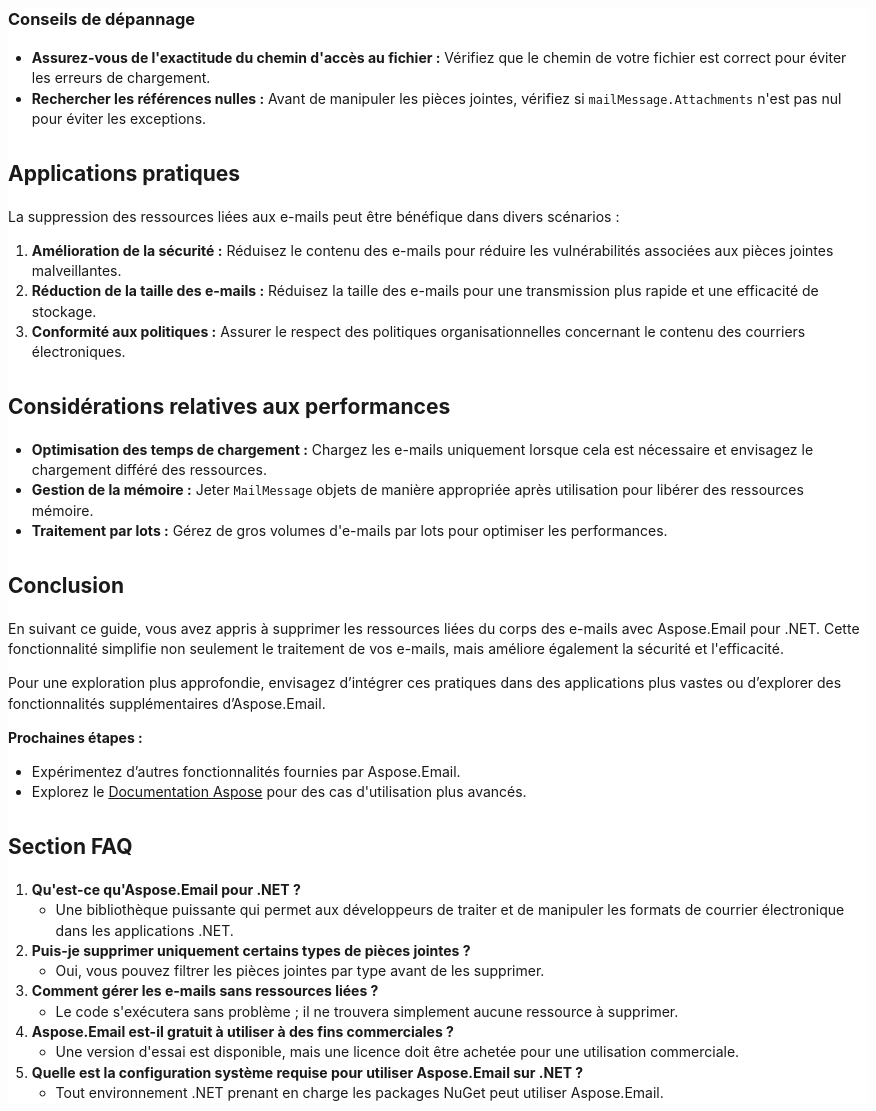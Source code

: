 ### Conseils de dépannage
- **Assurez-vous de l'exactitude du chemin d'accès au fichier :** Vérifiez que le chemin de votre fichier est correct pour éviter les erreurs de chargement.
- **Rechercher les références nulles :** Avant de manipuler les pièces jointes, vérifiez si `mailMessage.Attachments` n'est pas nul pour éviter les exceptions.

## Applications pratiques
La suppression des ressources liées aux e-mails peut être bénéfique dans divers scénarios :
1. **Amélioration de la sécurité :** Réduisez le contenu des e-mails pour réduire les vulnérabilités associées aux pièces jointes malveillantes.
2. **Réduction de la taille des e-mails :** Réduisez la taille des e-mails pour une transmission plus rapide et une efficacité de stockage.
3. **Conformité aux politiques :** Assurer le respect des politiques organisationnelles concernant le contenu des courriers électroniques.

## Considérations relatives aux performances
- **Optimisation des temps de chargement :** Chargez les e-mails uniquement lorsque cela est nécessaire et envisagez le chargement différé des ressources.
- **Gestion de la mémoire :** Jeter `MailMessage` objets de manière appropriée après utilisation pour libérer des ressources mémoire.
- **Traitement par lots :** Gérez de gros volumes d'e-mails par lots pour optimiser les performances.

## Conclusion
En suivant ce guide, vous avez appris à supprimer les ressources liées du corps des e-mails avec Aspose.Email pour .NET. Cette fonctionnalité simplifie non seulement le traitement de vos e-mails, mais améliore également la sécurité et l'efficacité.

Pour une exploration plus approfondie, envisagez d’intégrer ces pratiques dans des applications plus vastes ou d’explorer des fonctionnalités supplémentaires d’Aspose.Email.

**Prochaines étapes :**
- Expérimentez d’autres fonctionnalités fournies par Aspose.Email.
- Explorez le [Documentation Aspose](https://reference.aspose.com/email/net/) pour des cas d'utilisation plus avancés.

## Section FAQ
1. **Qu'est-ce qu'Aspose.Email pour .NET ?**
   - Une bibliothèque puissante qui permet aux développeurs de traiter et de manipuler les formats de courrier électronique dans les applications .NET.
2. **Puis-je supprimer uniquement certains types de pièces jointes ?**
   - Oui, vous pouvez filtrer les pièces jointes par type avant de les supprimer.
3. **Comment gérer les e-mails sans ressources liées ?**
   - Le code s'exécutera sans problème ; il ne trouvera simplement aucune ressource à supprimer.
4. **Aspose.Email est-il gratuit à utiliser à des fins commerciales ?**
   - Une version d'essai est disponible, mais une licence doit être achetée pour une utilisation commerciale.
5. **Quelle est la configuration système requise pour utiliser Aspose.Email sur .NET ?**
   - Tout environnement .NET prenant en charge les packages NuGet peut utiliser Aspose.Email.
